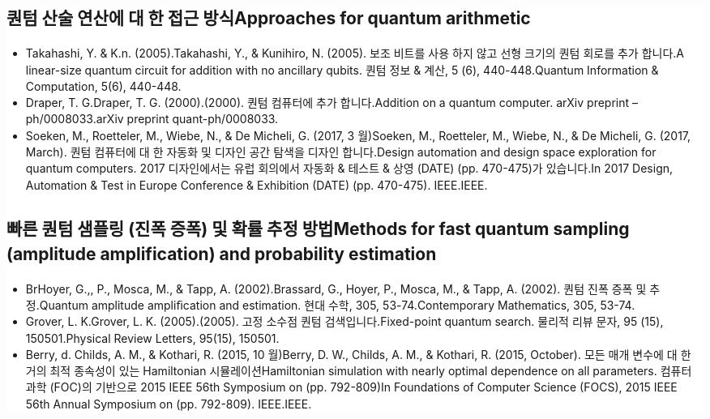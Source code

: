 ## <a name="approaches-for-quantum-arithmetic"></a><span data-ttu-id="c794f-161">퀀텀 산술 연산에 대 한 접근 방식</span><span class="sxs-lookup"><span data-stu-id="c794f-161">Approaches for quantum arithmetic</span></span> ##

+ <span data-ttu-id="c794f-162">Takahashi, Y. & K.n. (2005).</span><span class="sxs-lookup"><span data-stu-id="c794f-162">Takahashi, Y., & Kunihiro, N. (2005).</span></span> <span data-ttu-id="c794f-163">보조 비트를 사용 하지 않고 선형 크기의 퀀텀 회로를 추가 합니다.</span><span class="sxs-lookup"><span data-stu-id="c794f-163">A linear-size quantum circuit for addition with no ancillary qubits.</span></span> <span data-ttu-id="c794f-164">퀀텀 정보 & 계산, 5 (6), 440-448.</span><span class="sxs-lookup"><span data-stu-id="c794f-164">Quantum Information & Computation, 5(6), 440-448.</span></span>
+ <span data-ttu-id="c794f-165">Draper, T. G.</span><span class="sxs-lookup"><span data-stu-id="c794f-165">Draper, T. G.</span></span> <span data-ttu-id="c794f-166">(2000).</span><span class="sxs-lookup"><span data-stu-id="c794f-166">(2000).</span></span> <span data-ttu-id="c794f-167">퀀텀 컴퓨터에 추가 합니다.</span><span class="sxs-lookup"><span data-stu-id="c794f-167">Addition on a quantum computer.</span></span> <span data-ttu-id="c794f-168">arXiv preprint – ph/0008033.</span><span class="sxs-lookup"><span data-stu-id="c794f-168">arXiv preprint quant-ph/0008033.</span></span>
+ <span data-ttu-id="c794f-169">Soeken, M., Roetteler, M., Wiebe, N., & De Micheli, G. (2017, 3 월)</span><span class="sxs-lookup"><span data-stu-id="c794f-169">Soeken, M., Roetteler, M., Wiebe, N., & De Micheli, G. (2017, March).</span></span> <span data-ttu-id="c794f-170">퀀텀 컴퓨터에 대 한 자동화 및 디자인 공간 탐색을 디자인 합니다.</span><span class="sxs-lookup"><span data-stu-id="c794f-170">Design automation and design space exploration for quantum computers.</span></span> <span data-ttu-id="c794f-171">2017 디자인에서는 유럽 회의에서 자동화 & 테스트 & 상영 (DATE) (pp. 470-475)가 있습니다.</span><span class="sxs-lookup"><span data-stu-id="c794f-171">In 2017 Design, Automation & Test in Europe Conference & Exhibition (DATE) (pp. 470-475).</span></span> <span data-ttu-id="c794f-172">IEEE.</span><span class="sxs-lookup"><span data-stu-id="c794f-172">IEEE.</span></span>

## <a name="methods-for-fast-quantum-sampling-amplitude-amplification-and-probability-estimation"></a><span data-ttu-id="c794f-173">빠른 퀀텀 샘플링 (진폭 증폭) 및 확률 추정 방법</span><span class="sxs-lookup"><span data-stu-id="c794f-173">Methods for fast quantum sampling (amplitude amplification) and probability estimation</span></span> ##

+ <span data-ttu-id="c794f-174">BrHoyer, G.,, P., Mosca, M., & Tapp, A. (2002).</span><span class="sxs-lookup"><span data-stu-id="c794f-174">Brassard, G., Hoyer, P., Mosca, M., & Tapp, A. (2002).</span></span> <span data-ttu-id="c794f-175">퀀텀 진폭 증폭 및 추정.</span><span class="sxs-lookup"><span data-stu-id="c794f-175">Quantum amplitude ampliﬁcation and estimation.</span></span> <span data-ttu-id="c794f-176">현대 수학, 305, 53-74.</span><span class="sxs-lookup"><span data-stu-id="c794f-176">Contemporary Mathematics, 305, 53-74.</span></span>
+ <span data-ttu-id="c794f-177">Grover, L. K.</span><span class="sxs-lookup"><span data-stu-id="c794f-177">Grover, L. K.</span></span> <span data-ttu-id="c794f-178">(2005).</span><span class="sxs-lookup"><span data-stu-id="c794f-178">(2005).</span></span> <span data-ttu-id="c794f-179">고정 소수점 퀀텀 검색입니다.</span><span class="sxs-lookup"><span data-stu-id="c794f-179">Fixed-point quantum search.</span></span> <span data-ttu-id="c794f-180">물리적 리뷰 문자, 95 (15), 150501.</span><span class="sxs-lookup"><span data-stu-id="c794f-180">Physical Review Letters, 95(15), 150501.</span></span>
+ <span data-ttu-id="c794f-181">Berry, d. Childs, A. M., & Kothari, R. (2015, 10 월)</span><span class="sxs-lookup"><span data-stu-id="c794f-181">Berry, D. W., Childs, A. M., & Kothari, R. (2015, October).</span></span> <span data-ttu-id="c794f-182">모든 매개 변수에 대 한 거의 최적 종속성이 있는 Hamiltonian 시뮬레이션</span><span class="sxs-lookup"><span data-stu-id="c794f-182">Hamiltonian simulation with nearly optimal dependence on all parameters.</span></span> <span data-ttu-id="c794f-183">컴퓨터 과학 (FOC)의 기반으로 2015 IEEE 56th Symposium on (pp. 792-809)</span><span class="sxs-lookup"><span data-stu-id="c794f-183">In Foundations of Computer Science (FOCS), 2015 IEEE 56th Annual Symposium on (pp. 792-809).</span></span> <span data-ttu-id="c794f-184">IEEE.</span><span class="sxs-lookup"><span data-stu-id="c794f-184">IEEE.</span></span>
